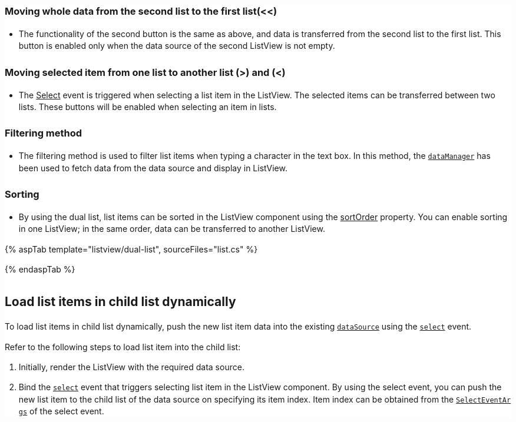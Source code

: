 ### Moving whole data from the second list to the first list(<<)

* The functionality of the second button is the same as above, and data is transferred from the second list to the first
list. This button is enabled only when the data source of the second ListView is not empty.

### Moving selected item from one list to another list (>) and (<)

* The [Select](https://ej2.syncfusion.com/documentation/listview/api-listView.html?lang=typescript#select) event is triggered
when selecting a list item in the ListView. The selected items can be transferred between two lists. These buttons will be
enabled when selecting an item in lists.

### Filtering method

* The filtering method is used to filter list items when typing a character in the text box. In this
method, the [`dataManager`](https://ej2.syncfusion.com/documentation/data/getting-started.html?lang=typescript) has been
used to fetch data from the data source and display in ListView.

### Sorting

* By using the dual list, list items can be sorted in the ListView component using the
[sortOrder](https://ej2.syncfusion.com/documentation/listview/api-listView.html?lang=typescript#sortorder) property.
You can enable sorting in one ListView; in the same order, data can be transferred to another ListView.

{% aspTab template="listview/dual-list", sourceFiles="list.cs" %}

{% endaspTab %}

## Load list items in child list dynamically

To load list items in child list dynamically, push the new list item data into the existing
[`dataSource`](https://ej2.syncfusion.com/documentation/listview/api-listView.html?lang=typescript#datasource) using
the [`select`](https://ej2.syncfusion.com/documentation/listview/api-listView.html?lang=typescript#select) event.

Refer to the following steps to load list item into the child list:

1. Initially, render the ListView with the required data source.

2. Bind the [`select`](https://ej2.syncfusion.com/documentation/listview/api-listView.html?lang=typescript#select) event that
triggers selecting list item in the ListView component. By using the select event, you can push the new list item to the child
list of the data source on specifying its item index. Item index can be obtained from the
[`SelectEventArgs`](https://ej2.syncfusion.com/documentation/listview/api-selectEventArgs.html?lang=typescript) of the
select event.

